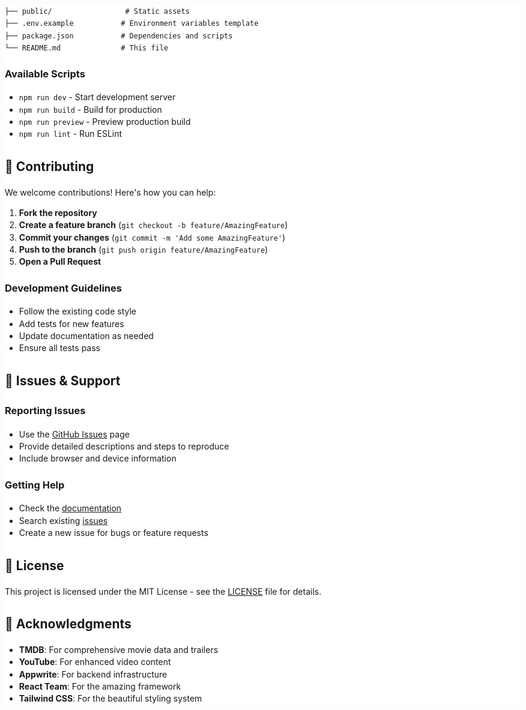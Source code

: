 ```
├── public/                 # Static assets
├── .env.example           # Environment variables template
├── package.json           # Dependencies and scripts
└── README.md              # This file
```

### **Available Scripts**
- `npm run dev` - Start development server
- `npm run build` - Build for production
- `npm run preview` - Preview production build
- `npm run lint` - Run ESLint

## 🤝 **Contributing**

We welcome contributions! Here's how you can help:

1. **Fork the repository**
2. **Create a feature branch** (`git checkout -b feature/AmazingFeature`)
3. **Commit your changes** (`git commit -m 'Add some AmazingFeature'`)
4. **Push to the branch** (`git push origin feature/AmazingFeature`)
5. **Open a Pull Request**

### **Development Guidelines**
- Follow the existing code style
- Add tests for new features
- Update documentation as needed
- Ensure all tests pass

## 🐛 **Issues & Support**

### **Reporting Issues**
- Use the [GitHub Issues](https://github.com/Frank20021/Cine-AI/issues) page
- Provide detailed descriptions and steps to reproduce
- Include browser and device information

### **Getting Help**
- Check the [documentation](#getting-started)
- Search existing [issues](https://github.com/Frank20021/Cine-AI/issues)
- Create a new issue for bugs or feature requests

## 📄 **License**

This project is licensed under the MIT License - see the [LICENSE](LICENSE) file for details.

## 🙏 **Acknowledgments**

- **TMDB**: For comprehensive movie data and trailers
- **YouTube**: For enhanced video content
- **Appwrite**: For backend infrastructure
- **React Team**: For the amazing framework
- **Tailwind CSS**: For the beautiful styling system
